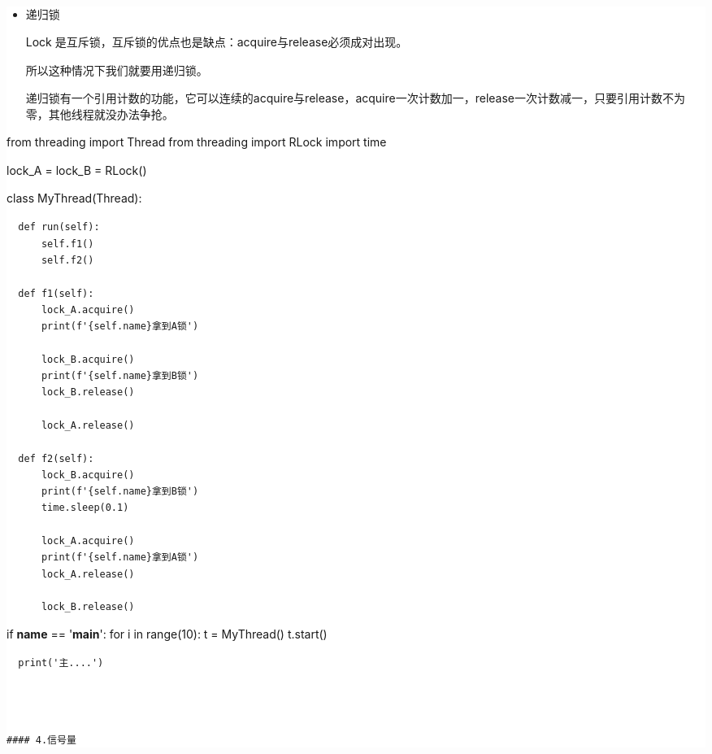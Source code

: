 + 递归锁

  Lock 是互斥锁，互斥锁的优点也是缺点：acquire与release必须成对出现。

  所以这种情况下我们就要用递归锁。

  递归锁有一个引用计数的功能，它可以连续的acquire与release，acquire一次计数加一，release一次计数减一，只要引用计数不为零，其他线程就没办法争抢。

  ```
from threading import Thread
  from threading import RLock
import time
  
  lock_A = lock_B = RLock()
  
  
  class MyThread(Thread):
      
      def run(self):
          self.f1()
          self.f2()
      
      def f1(self):
          lock_A.acquire()
          print(f'{self.name}拿到A锁')
          
          lock_B.acquire()
          print(f'{self.name}拿到B锁')
          lock_B.release()
          
          lock_A.release()
      
      def f2(self):
          lock_B.acquire()
          print(f'{self.name}拿到B锁')
          time.sleep(0.1)
          
          lock_A.acquire()
          print(f'{self.name}拿到A锁')
          lock_A.release()
          
          lock_B.release()
  
  
  if __name__ == '__main__':
      for i in range(10):
          t = MyThread()
          t.start()
      
      print('主....')
  ```
  
  

#### 4.信号量
